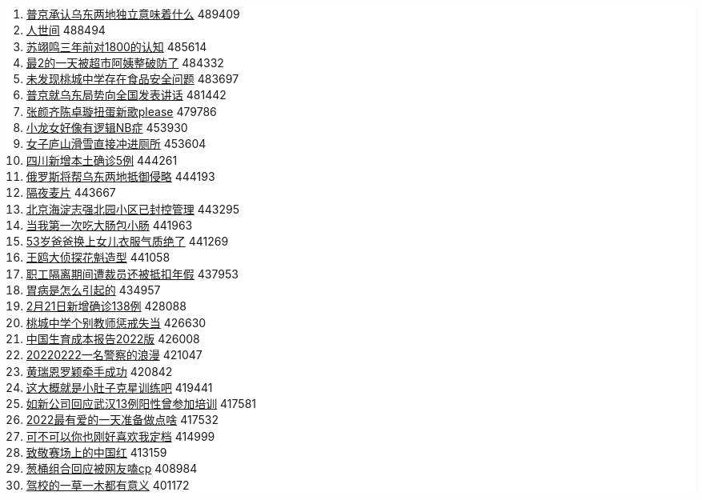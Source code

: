 1. [普京承认乌东两地独立意味着什么](https://s.weibo.com/weibo?q=%23%E6%99%AE%E4%BA%AC%E6%89%BF%E8%AE%A4%E4%B9%8C%E4%B8%9C%E4%B8%A4%E5%9C%B0%E7%8B%AC%E7%AB%8B%E6%84%8F%E5%91%B3%E7%9D%80%E4%BB%80%E4%B9%88%23&Refer=top) 489409
1. [人世间](https://s.weibo.com/weibo?q=%E4%BA%BA%E4%B8%96%E9%97%B4&Refer=top) 488494
1. [苏翊鸣三年前对1800的认知](https://s.weibo.com/weibo?q=%23%E8%8B%8F%E7%BF%8A%E9%B8%A3%E4%B8%89%E5%B9%B4%E5%89%8D%E5%AF%B91800%E7%9A%84%E8%AE%A4%E7%9F%A5%23&Refer=top) 485614
1. [最2的一天被超市阿姨整破防了](https://s.weibo.com/weibo?q=%23%E6%9C%802%E7%9A%84%E4%B8%80%E5%A4%A9%E8%A2%AB%E8%B6%85%E5%B8%82%E9%98%BF%E5%A7%A8%E6%95%B4%E7%A0%B4%E9%98%B2%E4%BA%86%23&Refer=top) 484332
1. [未发现桃城中学存在食品安全问题](https://s.weibo.com/weibo?q=%E6%9C%AA%E5%8F%91%E7%8E%B0%E6%A1%83%E5%9F%8E%E4%B8%AD%E5%AD%A6%E5%AD%98%E5%9C%A8%E9%A3%9F%E5%93%81%E5%AE%89%E5%85%A8%E9%97%AE%E9%A2%98&Refer=top) 483697
1. [普京就乌东局势向全国发表讲话](https://s.weibo.com/weibo?q=%23%E6%99%AE%E4%BA%AC%E5%B0%B1%E4%B9%8C%E4%B8%9C%E5%B1%80%E5%8A%BF%E5%90%91%E5%85%A8%E5%9B%BD%E5%8F%91%E8%A1%A8%E8%AE%B2%E8%AF%9D%23&Refer=top) 481442
1. [张颜齐陈卓璇扭蛋新歌please](https://s.weibo.com/weibo?q=%23%E5%BC%A0%E9%A2%9C%E9%BD%90%E9%99%88%E5%8D%93%E7%92%87%E6%89%AD%E8%9B%8B%E6%96%B0%E6%AD%8Cplease%23&Refer=top) 479786
1. [小龙女好像有逻辑NB症](https://s.weibo.com/weibo?q=%23%E5%B0%8F%E9%BE%99%E5%A5%B3%E5%A5%BD%E5%83%8F%E6%9C%89%E9%80%BB%E8%BE%91NB%E7%97%87%23&Refer=top) 453930
1. [女子庐山滑雪直接冲进厕所](https://s.weibo.com/weibo?q=%23%E5%A5%B3%E5%AD%90%E5%BA%90%E5%B1%B1%E6%BB%91%E9%9B%AA%E7%9B%B4%E6%8E%A5%E5%86%B2%E8%BF%9B%E5%8E%95%E6%89%80%23&Refer=top) 453604
1. [四川新增本土确诊5例](https://s.weibo.com/weibo?q=%23%E5%9B%9B%E5%B7%9D%E6%96%B0%E5%A2%9E%E6%9C%AC%E5%9C%9F%E7%A1%AE%E8%AF%8A5%E4%BE%8B%23&Refer=top) 444261
1. [俄罗斯将帮乌东两地抵御侵略](https://s.weibo.com/weibo?q=%23%E4%BF%84%E7%BD%97%E6%96%AF%E5%B0%86%E5%B8%AE%E4%B9%8C%E4%B8%9C%E4%B8%A4%E5%9C%B0%E6%8A%B5%E5%BE%A1%E4%BE%B5%E7%95%A5%23&Refer=top) 444193
1. [隔夜麦片](https://s.weibo.com/weibo?q=%23%E9%9A%94%E5%A4%9C%E9%BA%A6%E7%89%87%23&Refer=top) 443667
1. [北京海淀志强北园小区已封控管理](https://s.weibo.com/weibo?q=%23%E5%8C%97%E4%BA%AC%E6%B5%B7%E6%B7%80%E5%BF%97%E5%BC%BA%E5%8C%97%E5%9B%AD%E5%B0%8F%E5%8C%BA%E5%B7%B2%E5%B0%81%E6%8E%A7%E7%AE%A1%E7%90%86%23&Refer=top) 443295
1. [当我第一次吃大肠包小肠](https://s.weibo.com/weibo?q=%23%E5%BD%93%E6%88%91%E7%AC%AC%E4%B8%80%E6%AC%A1%E5%90%83%E5%A4%A7%E8%82%A0%E5%8C%85%E5%B0%8F%E8%82%A0%23&Refer=top) 441963
1. [53岁爸爸换上女儿衣服气质绝了](https://s.weibo.com/weibo?q=%2353%E5%B2%81%E7%88%B8%E7%88%B8%E6%8D%A2%E4%B8%8A%E5%A5%B3%E5%84%BF%E8%A1%A3%E6%9C%8D%E6%B0%94%E8%B4%A8%E7%BB%9D%E4%BA%86%23&Refer=top) 441269
1. [王鸥大侦探花魁造型](https://s.weibo.com/weibo?q=%23%E7%8E%8B%E9%B8%A5%E5%A4%A7%E4%BE%A6%E6%8E%A2%E8%8A%B1%E9%AD%81%E9%80%A0%E5%9E%8B%23&Refer=top) 441058
1. [职工隔离期间遭裁员还被抵扣年假](https://s.weibo.com/weibo?q=%23%E8%81%8C%E5%B7%A5%E9%9A%94%E7%A6%BB%E6%9C%9F%E9%97%B4%E9%81%AD%E8%A3%81%E5%91%98%E8%BF%98%E8%A2%AB%E6%8A%B5%E6%89%A3%E5%B9%B4%E5%81%87%23&Refer=top) 437953
1. [胃病是怎么引起的](https://s.weibo.com/weibo?q=%23%E8%83%83%E7%97%85%E6%98%AF%E6%80%8E%E4%B9%88%E5%BC%95%E8%B5%B7%E7%9A%84%23&Refer=top) 434957
1. [2月21日新增确诊138例](https://s.weibo.com/weibo?q=%232%E6%9C%8821%E6%97%A5%E6%96%B0%E5%A2%9E%E7%A1%AE%E8%AF%8A138%E4%BE%8B%23&Refer=top) 428088
1. [桃城中学个别教师惩戒失当](https://s.weibo.com/weibo?q=%23%E6%A1%83%E5%9F%8E%E4%B8%AD%E5%AD%A6%E4%B8%AA%E5%88%AB%E6%95%99%E5%B8%88%E6%83%A9%E6%88%92%E5%A4%B1%E5%BD%93%23&Refer=top) 426630
1. [中国生育成本报告2022版](https://s.weibo.com/weibo?q=%23%E4%B8%AD%E5%9B%BD%E7%94%9F%E8%82%B2%E6%88%90%E6%9C%AC%E6%8A%A5%E5%91%8A2022%E7%89%88%23&Refer=top) 426008
1. [20220222一名警察的浪漫](https://s.weibo.com/weibo?q=%2320220222%E4%B8%80%E5%90%8D%E8%AD%A6%E5%AF%9F%E7%9A%84%E6%B5%AA%E6%BC%AB%23&Refer=top) 421047
1. [黄瑞恩罗颖牵手成功](https://s.weibo.com/weibo?q=%23%E9%BB%84%E7%91%9E%E6%81%A9%E7%BD%97%E9%A2%96%E7%89%B5%E6%89%8B%E6%88%90%E5%8A%9F%23&Refer=top) 420842
1. [这大概就是小肚子克星训练吧](https://s.weibo.com/weibo?q=%23%E8%BF%99%E5%A4%A7%E6%A6%82%E5%B0%B1%E6%98%AF%E5%B0%8F%E8%82%9A%E5%AD%90%E5%85%8B%E6%98%9F%E8%AE%AD%E7%BB%83%E5%90%A7%23&Refer=top) 419441
1. [如新公司回应武汉13例阳性曾参加培训](https://s.weibo.com/weibo?q=%23%E5%A6%82%E6%96%B0%E5%85%AC%E5%8F%B8%E5%9B%9E%E5%BA%94%E6%AD%A6%E6%B1%8913%E4%BE%8B%E9%98%B3%E6%80%A7%E6%9B%BE%E5%8F%82%E5%8A%A0%E5%9F%B9%E8%AE%AD%23&Refer=top) 417581
1. [2022最有爱的一天准备做点啥](https://s.weibo.com/weibo?q=%232022%E6%9C%80%E6%9C%89%E7%88%B1%E7%9A%84%E4%B8%80%E5%A4%A9%E5%87%86%E5%A4%87%E5%81%9A%E7%82%B9%E5%95%A5%23&Refer=top) 417532
1. [可不可以你也刚好喜欢我定档](https://s.weibo.com/weibo?q=%23%E5%8F%AF%E4%B8%8D%E5%8F%AF%E4%BB%A5%E4%BD%A0%E4%B9%9F%E5%88%9A%E5%A5%BD%E5%96%9C%E6%AC%A2%E6%88%91%E5%AE%9A%E6%A1%A3%23&Refer=top) 414999
1. [致敬赛场上的中国红](https://s.weibo.com/weibo?q=%23%E8%87%B4%E6%95%AC%E8%B5%9B%E5%9C%BA%E4%B8%8A%E7%9A%84%E4%B8%AD%E5%9B%BD%E7%BA%A2%23&Refer=top) 413159
1. [葱桶组合回应被网友嗑cp](https://s.weibo.com/weibo?q=%23%E8%91%B1%E6%A1%B6%E7%BB%84%E5%90%88%E5%9B%9E%E5%BA%94%E8%A2%AB%E7%BD%91%E5%8F%8B%E5%97%91cp%23&Refer=top) 408984
1. [驾校的一草一木都有意义](https://s.weibo.com/weibo?q=%23%E9%A9%BE%E6%A0%A1%E7%9A%84%E4%B8%80%E8%8D%89%E4%B8%80%E6%9C%A8%E9%83%BD%E6%9C%89%E6%84%8F%E4%B9%89%23&Refer=top) 401172